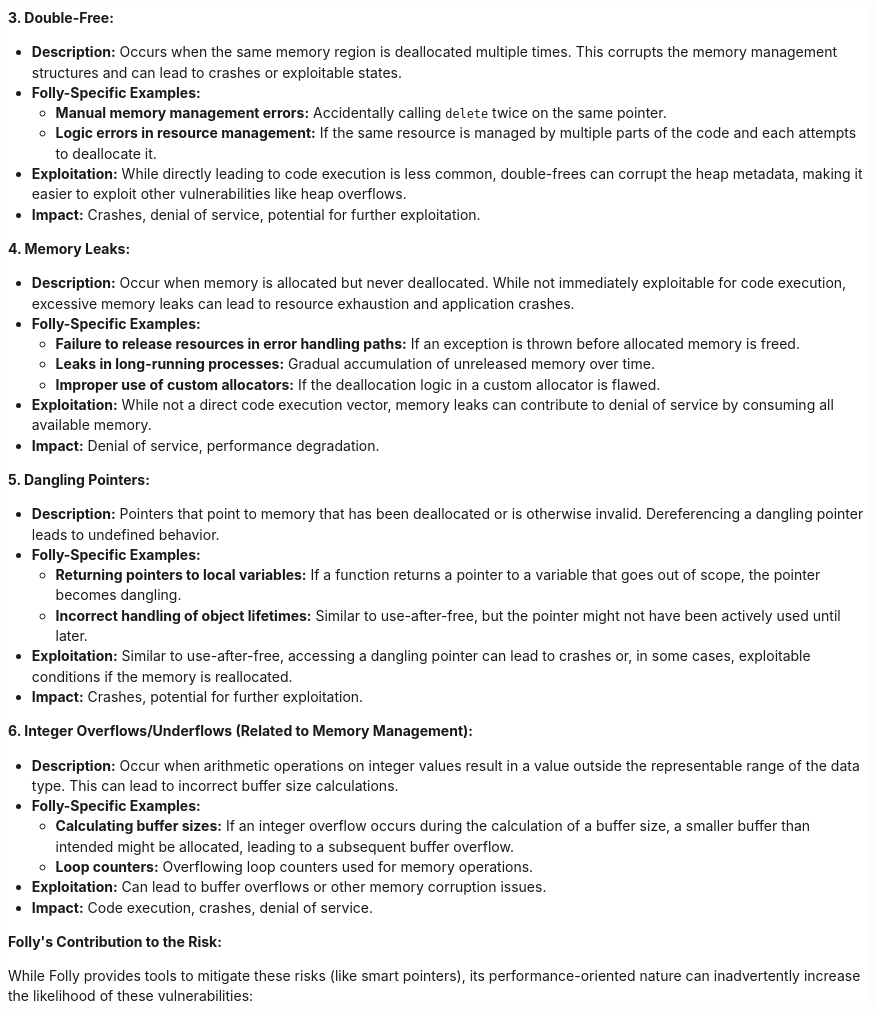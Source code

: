 **3. Double-Free:**

* **Description:** Occurs when the same memory region is deallocated multiple times. This corrupts the memory management structures and can lead to crashes or exploitable states.
* **Folly-Specific Examples:**
    * **Manual memory management errors:**  Accidentally calling `delete` twice on the same pointer.
    * **Logic errors in resource management:**  If the same resource is managed by multiple parts of the code and each attempts to deallocate it.
* **Exploitation:** While directly leading to code execution is less common, double-frees can corrupt the heap metadata, making it easier to exploit other vulnerabilities like heap overflows.
* **Impact:** Crashes, denial of service, potential for further exploitation.

**4. Memory Leaks:**

* **Description:** Occur when memory is allocated but never deallocated. While not immediately exploitable for code execution, excessive memory leaks can lead to resource exhaustion and application crashes.
* **Folly-Specific Examples:**
    * **Failure to release resources in error handling paths:**  If an exception is thrown before allocated memory is freed.
    * **Leaks in long-running processes:**  Gradual accumulation of unreleased memory over time.
    * **Improper use of custom allocators:**  If the deallocation logic in a custom allocator is flawed.
* **Exploitation:**  While not a direct code execution vector, memory leaks can contribute to denial of service by consuming all available memory.
* **Impact:** Denial of service, performance degradation.

**5. Dangling Pointers:**

* **Description:** Pointers that point to memory that has been deallocated or is otherwise invalid. Dereferencing a dangling pointer leads to undefined behavior.
* **Folly-Specific Examples:**
    * **Returning pointers to local variables:**  If a function returns a pointer to a variable that goes out of scope, the pointer becomes dangling.
    * **Incorrect handling of object lifetimes:**  Similar to use-after-free, but the pointer might not have been actively used until later.
* **Exploitation:**  Similar to use-after-free, accessing a dangling pointer can lead to crashes or, in some cases, exploitable conditions if the memory is reallocated.
* **Impact:** Crashes, potential for further exploitation.

**6. Integer Overflows/Underflows (Related to Memory Management):**

* **Description:** Occur when arithmetic operations on integer values result in a value outside the representable range of the data type. This can lead to incorrect buffer size calculations.
* **Folly-Specific Examples:**
    * **Calculating buffer sizes:**  If an integer overflow occurs during the calculation of a buffer size, a smaller buffer than intended might be allocated, leading to a subsequent buffer overflow.
    * **Loop counters:**  Overflowing loop counters used for memory operations.
* **Exploitation:**  Can lead to buffer overflows or other memory corruption issues.
* **Impact:** Code execution, crashes, denial of service.

**Folly's Contribution to the Risk:**

While Folly provides tools to mitigate these risks (like smart pointers), its performance-oriented nature can inadvertently increase the likelihood of these vulnerabilities:
